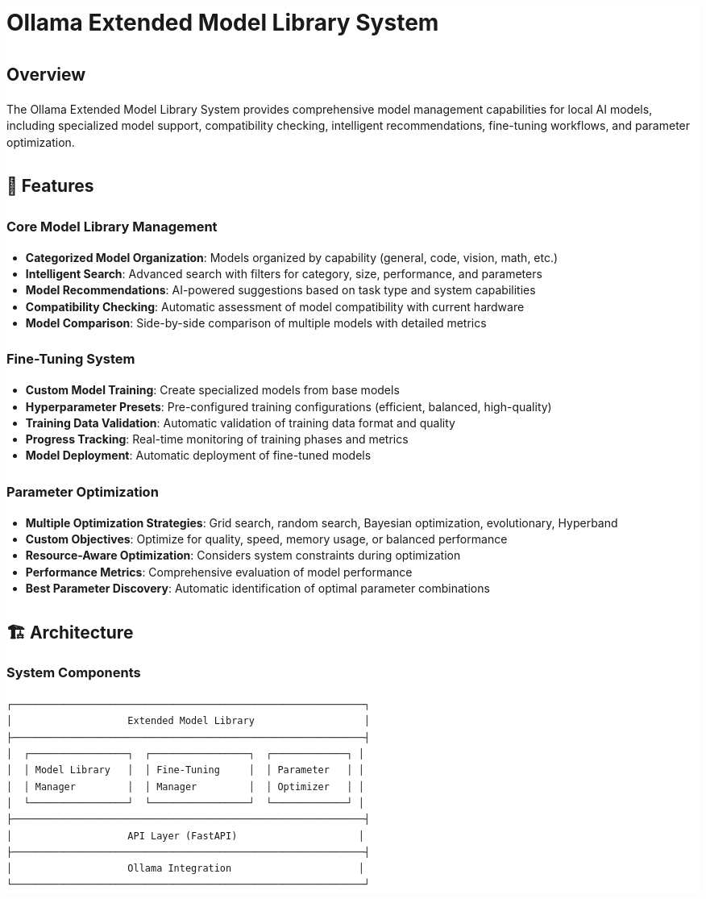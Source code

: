 # Ollama Extended Model Library System

## Overview

The Ollama Extended Model Library System provides comprehensive model management capabilities for local AI models, including specialized model support, compatibility checking, intelligent recommendations, fine-tuning workflows, and parameter optimization.

## 🚀 Features

### Core Model Library Management
- **Categorized Model Organization**: Models organized by capability (general, code, vision, math, etc.)
- **Intelligent Search**: Advanced search with filters for category, size, performance, and parameters
- **Model Recommendations**: AI-powered suggestions based on task type and system capabilities
- **Compatibility Checking**: Automatic assessment of model compatibility with current hardware
- **Model Comparison**: Side-by-side comparison of multiple models with detailed metrics

### Fine-Tuning System
- **Custom Model Training**: Create specialized models from base models
- **Hyperparameter Presets**: Pre-configured training configurations (efficient, balanced, high-quality)
- **Training Data Validation**: Automatic validation of training data format and quality
- **Progress Tracking**: Real-time monitoring of training phases and metrics
- **Model Deployment**: Automatic deployment of fine-tuned models

### Parameter Optimization
- **Multiple Optimization Strategies**: Grid search, random search, Bayesian optimization, evolutionary, Hyperband
- **Custom Objectives**: Optimize for quality, speed, memory usage, or balanced performance
- **Resource-Aware Optimization**: Considers system constraints during optimization
- **Performance Metrics**: Comprehensive evaluation of model performance
- **Best Parameter Discovery**: Automatic identification of optimal parameter combinations

## 🏗️ Architecture

### System Components

```
┌─────────────────────────────────────────────────────────────┐
│                    Extended Model Library                   │
├─────────────────────────────────────────────────────────────┤
│  ┌─────────────────┐  ┌─────────────────┐  ┌─────────────┐ │
│  │ Model Library   │  │ Fine-Tuning     │  │ Parameter   │ │
│  │ Manager         │  │ Manager         │  │ Optimizer   │ │
│  └─────────────────┘  └─────────────────┘  └─────────────┘ │
├─────────────────────────────────────────────────────────────┤
│                    API Layer (FastAPI)                     │
├─────────────────────────────────────────────────────────────┤
│                    Ollama Integration                      │
└─────────────────────────────────────────────────────────────┘
```
